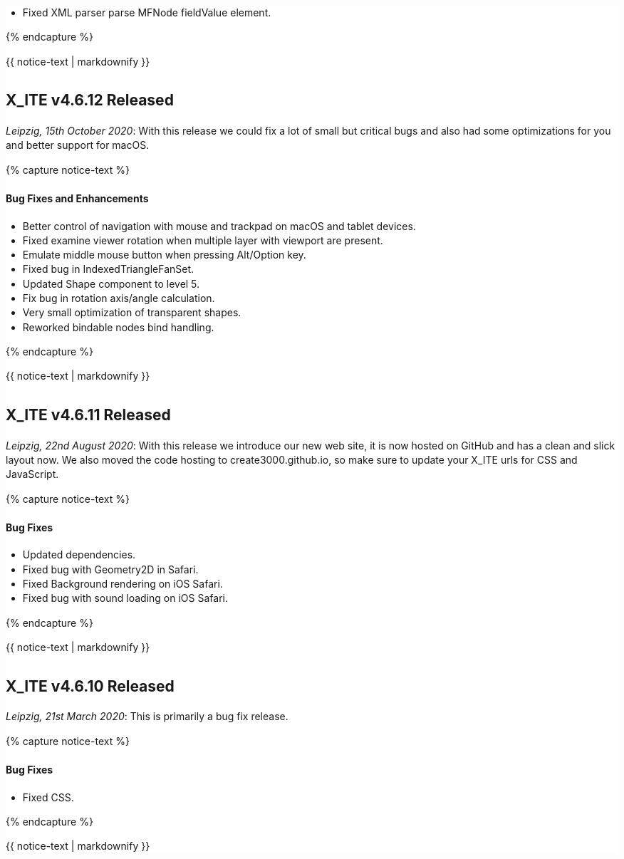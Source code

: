 - Fixed XML parser parse MFNode fieldValue element.

{% endcapture %}
<div class="notice--success">{{ notice-text | markdownify }}</div>

## X_ITE v4.6.12 Released

*Leipzig, 15th October 2020*: With this release we could fix a lot of small but critical bugs and also had some optimizations for you and better support for macOS.

{% capture notice-text %}
#### Bug Fixes and Enhancements

- Better control of navigation with mouse and trackpad on macOS and tablet devices.
- Fixed examine viewer rotation when multiple layer with viewport are present.
- Emulate middle mouse button when pressing Alt/Option key.
- Fixed bug in IndexedTriangleFanSet.
- Updated Shape component to level 5.
- Fix bug in rotation axis/angle calculation.
- Very small optimization of transparent shapes.
- Reworked bindable nodes bind handling.

{% endcapture %}
<div class="notice--success">{{ notice-text | markdownify }}</div>

## X_ITE v4.6.11 Released

*Leipzig, 22nd August 2020*: With this release we introduce our new web site, it is now hosted on GitHub and has a clean and slick layout now. We also moved the code hosting to create3000.github.io, so make sure to update your X_ITE urls for CSS and JavaScript.

{% capture notice-text %}
#### Bug Fixes

- Updated dependencies.
- Fixed bug with Geometry2D in Safari.
- Fixed Background rendering on iOS Safari.
- Fixed bug with sound loading on iOS Safari.

{% endcapture %}
<div class="notice--success">{{ notice-text | markdownify }}</div>

## X_ITE v4.6.10 Released

*Leipzig, 21st March 2020*: This is primarily a bug fix release.

{% capture notice-text %}
#### Bug Fixes

- Fixed CSS.

{% endcapture %}
<div class="notice--success">{{ notice-text | markdownify }}</div>
